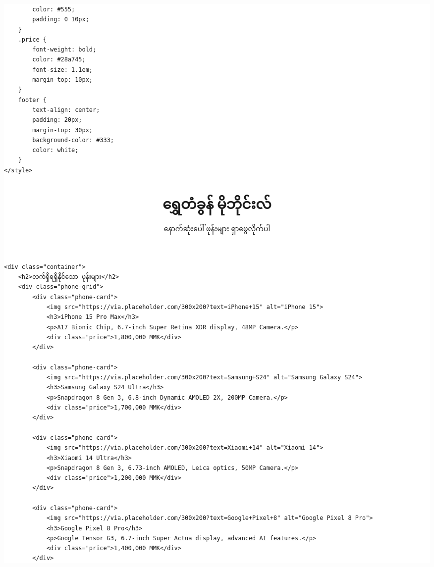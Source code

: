             color: #555;
            padding: 0 10px;
        }
        .price {
            font-weight: bold;
            color: #28a745;
            font-size: 1.1em;
            margin-top: 10px;
        }
        footer {
            text-align: center;
            padding: 20px;
            margin-top: 30px;
            background-color: #333;
            color: white;
        }
    </style>
</head>
<body>
    <header>
        <h1>ရွှေတံခွန် မိုဘိုင်းလ်</h1>
        <p>နောက်ဆုံးပေါ် ဖုန်းများ ရှာဖွေလိုက်ပါ</p>
    </header>

    <div class="container">
        <h2>လက်ရှိရရှိနိုင်သော ဖုန်းများ</h2>
        <div class="phone-grid">
            <div class="phone-card">
                <img src="https://via.placeholder.com/300x200?text=iPhone+15" alt="iPhone 15">
                <h3>iPhone 15 Pro Max</h3>
                <p>A17 Bionic Chip, 6.7-inch Super Retina XDR display, 48MP Camera.</p>
                <div class="price">1,800,000 MMK</div>
            </div>

            <div class="phone-card">
                <img src="https://via.placeholder.com/300x200?text=Samsung+S24" alt="Samsung Galaxy S24">
                <h3>Samsung Galaxy S24 Ultra</h3>
                <p>Snapdragon 8 Gen 3, 6.8-inch Dynamic AMOLED 2X, 200MP Camera.</p>
                <div class="price">1,700,000 MMK</div>
            </div>

            <div class="phone-card">
                <img src="https://via.placeholder.com/300x200?text=Xiaomi+14" alt="Xiaomi 14">
                <h3>Xiaomi 14 Ultra</h3>
                <p>Snapdragon 8 Gen 3, 6.73-inch AMOLED, Leica optics, 50MP Camera.</p>
                <div class="price">1,200,000 MMK</div>
            </div>

            <div class="phone-card">
                <img src="https://via.placeholder.com/300x200?text=Google+Pixel+8" alt="Google Pixel 8 Pro">
                <h3>Google Pixel 8 Pro</h3>
                <p>Google Tensor G3, 6.7-inch Super Actua display, advanced AI features.</p>
                <div class="price">1,400,000 MMK</div>
            </div>
